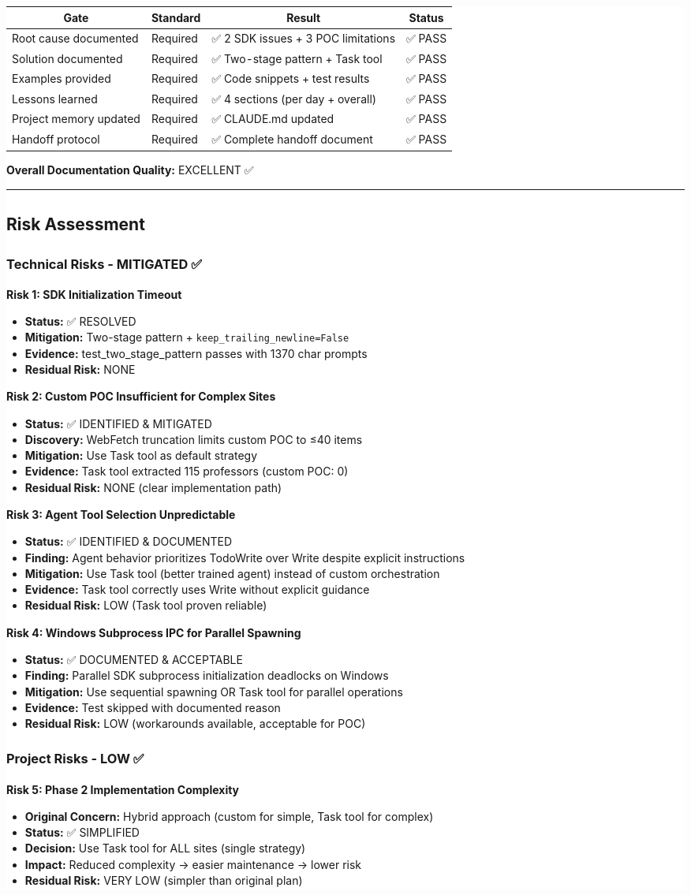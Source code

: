 | Gate | Standard | Result | Status |
|------|----------|--------|--------|
| Root cause documented | Required | ✅ 2 SDK issues + 3 POC limitations | ✅ PASS |
| Solution documented | Required | ✅ Two-stage pattern + Task tool | ✅ PASS |
| Examples provided | Required | ✅ Code snippets + test results | ✅ PASS |
| Lessons learned | Required | ✅ 4 sections (per day + overall) | ✅ PASS |
| Project memory updated | Required | ✅ CLAUDE.md updated | ✅ PASS |
| Handoff protocol | Required | ✅ Complete handoff document | ✅ PASS |

**Overall Documentation Quality:** EXCELLENT ✅

---

## Risk Assessment

### Technical Risks - MITIGATED ✅

**Risk 1: SDK Initialization Timeout**
- **Status:** ✅ RESOLVED
- **Mitigation:** Two-stage pattern + `keep_trailing_newline=False`
- **Evidence:** test_two_stage_pattern passes with 1370 char prompts
- **Residual Risk:** NONE

**Risk 2: Custom POC Insufficient for Complex Sites**
- **Status:** ✅ IDENTIFIED & MITIGATED
- **Discovery:** WebFetch truncation limits custom POC to ≤40 items
- **Mitigation:** Use Task tool as default strategy
- **Evidence:** Task tool extracted 115 professors (custom POC: 0)
- **Residual Risk:** NONE (clear implementation path)

**Risk 3: Agent Tool Selection Unpredictable**
- **Status:** ✅ IDENTIFIED & DOCUMENTED
- **Finding:** Agent behavior prioritizes TodoWrite over Write despite explicit instructions
- **Mitigation:** Use Task tool (better trained agent) instead of custom orchestration
- **Evidence:** Task tool correctly uses Write without explicit guidance
- **Residual Risk:** LOW (Task tool proven reliable)

**Risk 4: Windows Subprocess IPC for Parallel Spawning**
- **Status:** ✅ DOCUMENTED & ACCEPTABLE
- **Finding:** Parallel SDK subprocess initialization deadlocks on Windows
- **Mitigation:** Use sequential spawning OR Task tool for parallel operations
- **Evidence:** Test skipped with documented reason
- **Residual Risk:** LOW (workarounds available, acceptable for POC)

### Project Risks - LOW ✅

**Risk 5: Phase 2 Implementation Complexity**
- **Original Concern:** Hybrid approach (custom for simple, Task tool for complex)
- **Status:** ✅ SIMPLIFIED
- **Decision:** Use Task tool for ALL sites (single strategy)
- **Impact:** Reduced complexity → easier maintenance → lower risk
- **Residual Risk:** VERY LOW (simpler than original plan)
